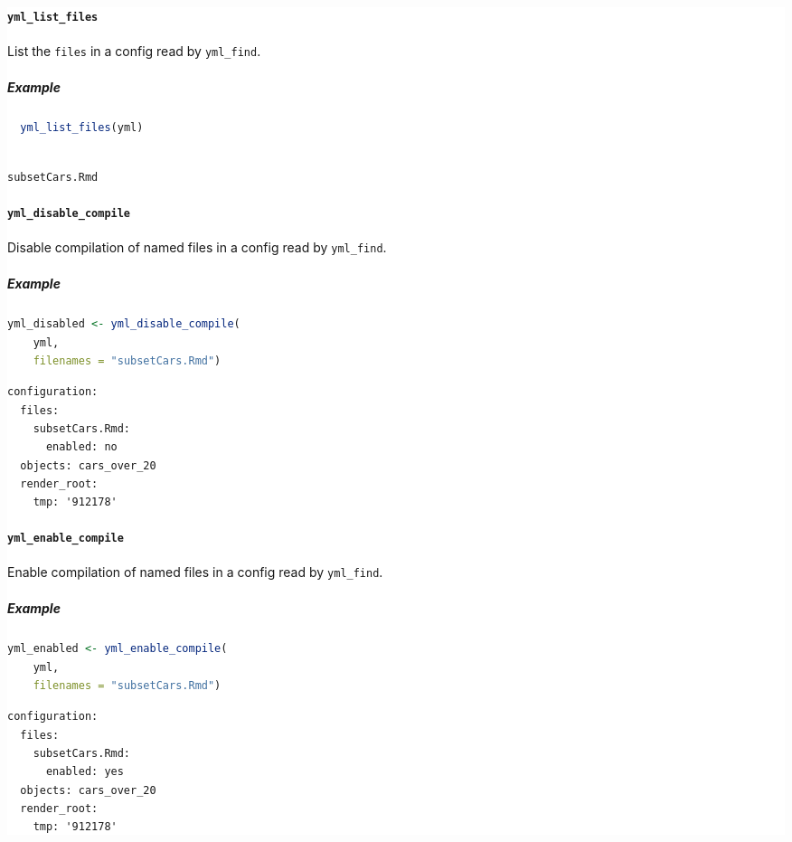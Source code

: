 #### `yml_list_files` 

  List the `files` in a config read by `yml_find`.

##### Example


```r
  yml_list_files(yml)
```

```

subsetCars.Rmd
```
  
#### `yml_disable_compile` 

  Disable compilation of named files in a config read by `yml_find`.

##### Example


```r
yml_disabled <- yml_disable_compile(
    yml,
    filenames = "subsetCars.Rmd")
```

```
configuration:
  files:
    subsetCars.Rmd:
      enabled: no
  objects: cars_over_20
  render_root:
    tmp: '912178'
```

#### `yml_enable_compile` 

  Enable compilation of named files in a config read by `yml_find`.

##### Example


```r
yml_enabled <- yml_enable_compile(
    yml,
    filenames = "subsetCars.Rmd")
```

```
configuration:
  files:
    subsetCars.Rmd:
      enabled: yes
  objects: cars_over_20
  render_root:
    tmp: '912178'
```
